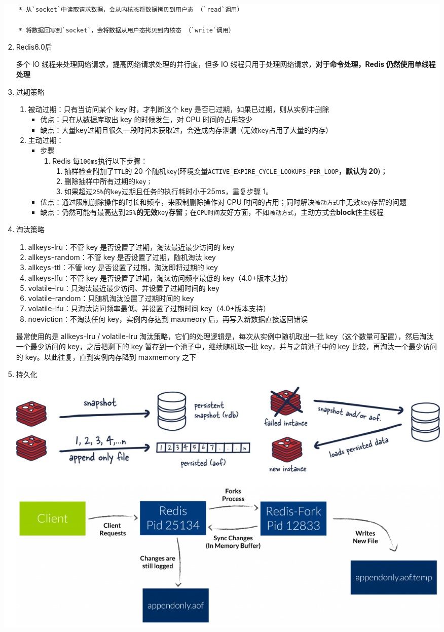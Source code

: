         * 从`socket`中读取请求数据，会从内核态将数据拷贝到用户态 （`read`调用）

        * 将数据回写到`socket`，会将数据从用户态拷贝到内核态 （`write`调用）

   2. Redis6.0后

      多个 IO 线程来处理网络请求，提高网络请求处理的并行度，但多 IO 线程只用于处理网络请求，**对于命令处理，Redis 仍然使用单线程处理**

2. 过期策略

   1. 被动过期：只有当访问某个 key 时，才判断这个 key 是否已过期，如果已过期，则从实例中删除
      * 优点：只在从数据库取出 key 的时候发生，对 CPU 时间的占用较少
      * 缺点：大量key过期且很久一段时间未获取过，会造成内存泄漏（无效`key`占用了大量的内存）
   2. 主动过期：
      * 步骤
        1. Redis 每`100ms`执行以下步骤：
           1. 抽样检查附加了`TTL`的 20 个随机`key`(环境变量`ACTIVE_EXPIRE_CYCLE_LOOKUPS_PER_LOOP`**，默认为 20**)；
           2. 删除抽样中所有过期的`key；`
           3. 如果超过`25%`的`key`过期且任务的执行耗时小于25ms，重复步骤 1。
      * 优点：通过限制删除操作的时长和频率，来限制删除操作对 CPU 时间的占用；同时解决`被动方式`中无效`key`存留的问题
      * 缺点：仍然可能有最高达到`25%`**的无效**`key`**存留**；在`CPU时间`友好方面，不如`被动方式`，主动方式会**block**住主线程

3. 淘汰策略

   1. allkeys-lru：不管 key 是否设置了过期，淘汰最近最少访问的 key
   2. allkeys-random：不管 key 是否设置了过期，随机淘汰 key
   3. allkeys-ttl：不管 key 是否设置了过期，淘汰即将过期的 key
   4. allkeys-lfu：不管 key 是否设置了过期，淘汰访问频率最低的 key（4.0+版本支持）
   5. volatile-lru：只淘汰最近最少访问、并设置了过期时间的 key
   6. volatile-random：只随机淘汰设置了过期时间的 key
   7. volatile-lfu：只淘汰访问频率最低、并设置了过期时间 key（4.0+版本支持）
   8. noeviction：不淘汰任何 key，实例内存达到 maxmeory 后，再写入新数据直接返回错误

   最常使用的是 allkeys-lru / volatile-lru 淘汰策略，它们的处理逻辑是，每次从实例中随机取出一批 key（这个数量可配置），然后淘汰一个最少访问的 key，之后把剩下的 key 暂存到一个池子中，继续随机取一批 key，并与之前池子中的 key 比较，再淘汰一个最少访问的 key。以此往复，直到实例内存降到 maxmemory 之下

4. 持久化

   ![图片](Redis.assets/640-20230428113514349.png)

   ![图片](Redis.assets/640-20230428113506402.png)
